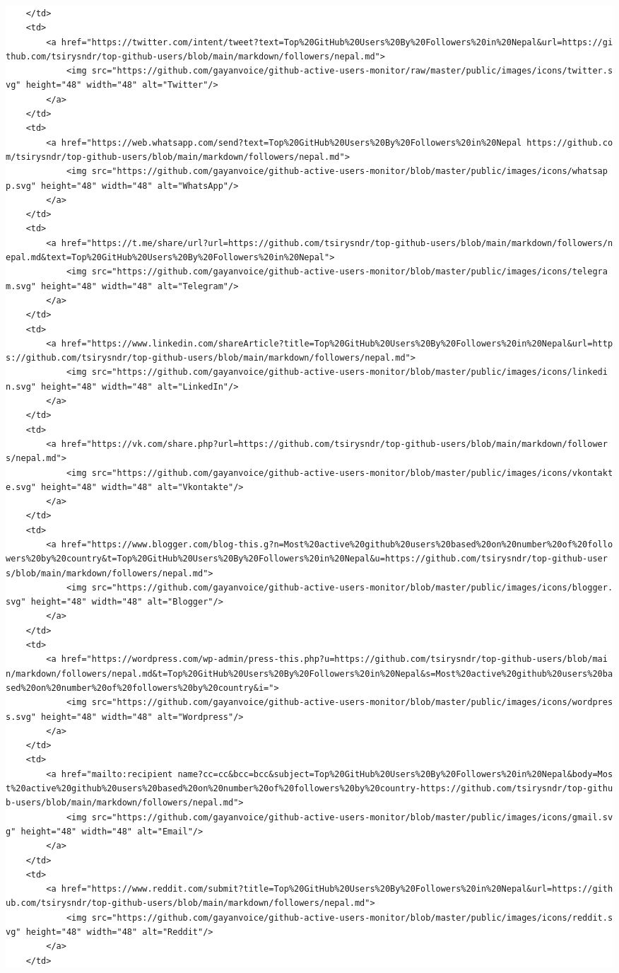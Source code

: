 		</td>
		<td>
			<a href="https://twitter.com/intent/tweet?text=Top%20GitHub%20Users%20By%20Followers%20in%20Nepal&url=https://github.com/tsirysndr/top-github-users/blob/main/markdown/followers/nepal.md">
				<img src="https://github.com/gayanvoice/github-active-users-monitor/raw/master/public/images/icons/twitter.svg" height="48" width="48" alt="Twitter"/>
			</a>
		</td>
		<td>
			<a href="https://web.whatsapp.com/send?text=Top%20GitHub%20Users%20By%20Followers%20in%20Nepal https://github.com/tsirysndr/top-github-users/blob/main/markdown/followers/nepal.md">
				<img src="https://github.com/gayanvoice/github-active-users-monitor/blob/master/public/images/icons/whatsapp.svg" height="48" width="48" alt="WhatsApp"/>
			</a>
		</td>
		<td>
			<a href="https://t.me/share/url?url=https://github.com/tsirysndr/top-github-users/blob/main/markdown/followers/nepal.md&text=Top%20GitHub%20Users%20By%20Followers%20in%20Nepal">
				<img src="https://github.com/gayanvoice/github-active-users-monitor/blob/master/public/images/icons/telegram.svg" height="48" width="48" alt="Telegram"/>
			</a>
		</td>
		<td>
			<a href="https://www.linkedin.com/shareArticle?title=Top%20GitHub%20Users%20By%20Followers%20in%20Nepal&url=https://github.com/tsirysndr/top-github-users/blob/main/markdown/followers/nepal.md">
				<img src="https://github.com/gayanvoice/github-active-users-monitor/blob/master/public/images/icons/linkedin.svg" height="48" width="48" alt="LinkedIn"/>
			</a>
		</td>
		<td>
			<a href="https://vk.com/share.php?url=https://github.com/tsirysndr/top-github-users/blob/main/markdown/followers/nepal.md">
				<img src="https://github.com/gayanvoice/github-active-users-monitor/blob/master/public/images/icons/vkontakte.svg" height="48" width="48" alt="Vkontakte"/>
			</a>
		</td>
		<td>
			<a href="https://www.blogger.com/blog-this.g?n=Most%20active%20github%20users%20based%20on%20number%20of%20followers%20by%20country&t=Top%20GitHub%20Users%20By%20Followers%20in%20Nepal&u=https://github.com/tsirysndr/top-github-users/blob/main/markdown/followers/nepal.md">
				<img src="https://github.com/gayanvoice/github-active-users-monitor/blob/master/public/images/icons/blogger.svg" height="48" width="48" alt="Blogger"/>
			</a>
		</td>
		<td>
			<a href="https://wordpress.com/wp-admin/press-this.php?u=https://github.com/tsirysndr/top-github-users/blob/main/markdown/followers/nepal.md&t=Top%20GitHub%20Users%20By%20Followers%20in%20Nepal&s=Most%20active%20github%20users%20based%20on%20number%20of%20followers%20by%20country&i=">
				<img src="https://github.com/gayanvoice/github-active-users-monitor/blob/master/public/images/icons/wordpress.svg" height="48" width="48" alt="Wordpress"/>
			</a>
		</td>
		<td>
			<a href="mailto:recipient name?cc=cc&bcc=bcc&subject=Top%20GitHub%20Users%20By%20Followers%20in%20Nepal&body=Most%20active%20github%20users%20based%20on%20number%20of%20followers%20by%20country-https://github.com/tsirysndr/top-github-users/blob/main/markdown/followers/nepal.md">
				<img src="https://github.com/gayanvoice/github-active-users-monitor/blob/master/public/images/icons/gmail.svg" height="48" width="48" alt="Email"/>
			</a>
		</td>
		<td>
			<a href="https://www.reddit.com/submit?title=Top%20GitHub%20Users%20By%20Followers%20in%20Nepal&url=https://github.com/tsirysndr/top-github-users/blob/main/markdown/followers/nepal.md">
				<img src="https://github.com/gayanvoice/github-active-users-monitor/blob/master/public/images/icons/reddit.svg" height="48" width="48" alt="Reddit"/>
			</a>
		</td>